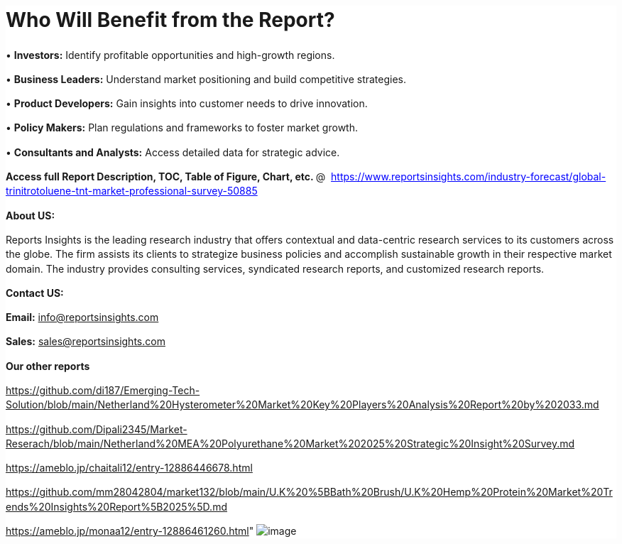 # <strong>Who Will Benefit from the Report?</strong>

• <strong>Investors:</strong> Identify profitable opportunities and high-growth regions.

• <strong>Business Leaders:</strong> Understand market positioning and build competitive strategies.

• <strong>Product Developers:</strong> Gain insights into customer needs to drive innovation.

• <strong>Policy Makers:</strong> Plan regulations and frameworks to foster market growth.

• <strong>Consultants and Analysts:</strong> Access detailed data for strategic advice.
</ul>
<strong>Access full Report Description, TOC, Table of Figure, Chart, etc. </strong>@  <a href=https://www.reportsinsights.com/industry-forecast/global-trinitrotoluene-tnt-market-professional-survey-50885 style=color:#0000ff;>https://www.reportsinsights.com/industry-forecast/global-trinitrotoluene-tnt-market-professional-survey-50885</a></font>

<strong><strong>About US</strong>:</strong>

Reports Insights is the leading research industry that offers contextual and data-centric research services to its customers across the globe. The firm assists its clients to strategize business policies and accomplish sustainable growth in their respective market domain. The industry provides consulting services, syndicated research reports, and customized research reports.

<strong>Contact US:</strong>

<p class=""""><b>Email:</b> <a href=mailto:info@reportsinsights.com>info@reportsinsights.com</a></p>
<p class=""""><b>Sales:</b> <a href=mailto:sales@reportsinsights.com>sales@reportsinsights.com</a></p>

<strong>Our other reports</strong>

<a href=https://github.com/di187/Emerging-Tech-Solution/blob/main/Netherland%20Hysterometer%20Market%20Key%20Players%20Analysis%20Report%20by%202033.md>https://github.com/di187/Emerging-Tech-Solution/blob/main/Netherland%20Hysterometer%20Market%20Key%20Players%20Analysis%20Report%20by%202033.md</a>

<a href=https://github.com/Dipali2345/Market-Reserach/blob/main/Netherland%20MEA%20Polyurethane%20Market%202025%20Strategic%20Insight%20Survey.md>https://github.com/Dipali2345/Market-Reserach/blob/main/Netherland%20MEA%20Polyurethane%20Market%202025%20Strategic%20Insight%20Survey.md</a>

<a href=https://ameblo.jp/chaitali12/entry-12886446678.html>https://ameblo.jp/chaitali12/entry-12886446678.html</a>

<a href=https://github.com/mm28042804/market132/blob/main/U.K%20%5BBath%20Brush/U.K%20Hemp%20Protein%20Market%20Trends%20Insights%20Report%5B2025%5D.md>https://github.com/mm28042804/market132/blob/main/U.K%20%5BBath%20Brush/U.K%20Hemp%20Protein%20Market%20Trends%20Insights%20Report%5B2025%5D.md</a>

<a href=https://ameblo.jp/monaa12/entry-12886461260.html>https://ameblo.jp/monaa12/entry-12886461260.html</a>"
![image](https://github.com/user-attachments/assets/926908e7-dd47-4be6-8650-b3a5af0c47b5)
